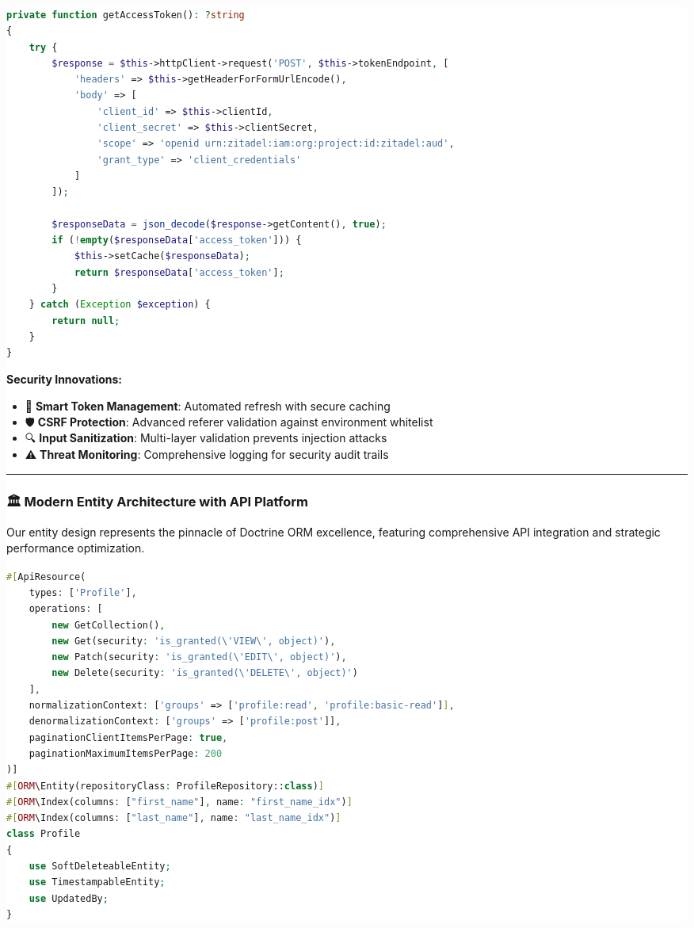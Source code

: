 ```php
private function getAccessToken(): ?string
{
    try {
        $response = $this->httpClient->request('POST', $this->tokenEndpoint, [
            'headers' => $this->getHeaderForFormUrlEncode(),
            'body' => [
                'client_id' => $this->clientId,
                'client_secret' => $this->clientSecret,
                'scope' => 'openid urn:zitadel:iam:org:project:id:zitadel:aud',
                'grant_type' => 'client_credentials'
            ]
        ]);
        
        $responseData = json_decode($response->getContent(), true);
        if (!empty($responseData['access_token'])) {
            $this->setCache($responseData);
            return $responseData['access_token'];
        }
    } catch (Exception $exception) {
        return null;
    }
}
```

**Security Innovations:**
- 🔐 **Smart Token Management**: Automated refresh with secure caching
- 🛡️ **CSRF Protection**: Advanced referer validation against environment whitelist
- 🔍 **Input Sanitization**: Multi-layer validation prevents injection attacks
- ⚠️ **Threat Monitoring**: Comprehensive logging for security audit trails

---

### 🏛️ **Modern Entity Architecture with API Platform**

Our entity design represents the pinnacle of Doctrine ORM excellence, featuring comprehensive API integration and strategic performance optimization.

```php
#[ApiResource(
    types: ['Profile'],
    operations: [
        new GetCollection(),
        new Get(security: 'is_granted(\'VIEW\', object)'),
        new Patch(security: 'is_granted(\'EDIT\', object)'),
        new Delete(security: 'is_granted(\'DELETE\', object)')
    ],
    normalizationContext: ['groups' => ['profile:read', 'profile:basic-read']],
    denormalizationContext: ['groups' => ['profile:post']],
    paginationClientItemsPerPage: true,
    paginationMaximumItemsPerPage: 200
)]
#[ORM\Entity(repositoryClass: ProfileRepository::class)]
#[ORM\Index(columns: ["first_name"], name: "first_name_idx")]
#[ORM\Index(columns: ["last_name"], name: "last_name_idx")]
class Profile
{
    use SoftDeleteableEntity;
    use TimestampableEntity;
    use UpdatedBy;
}
```
